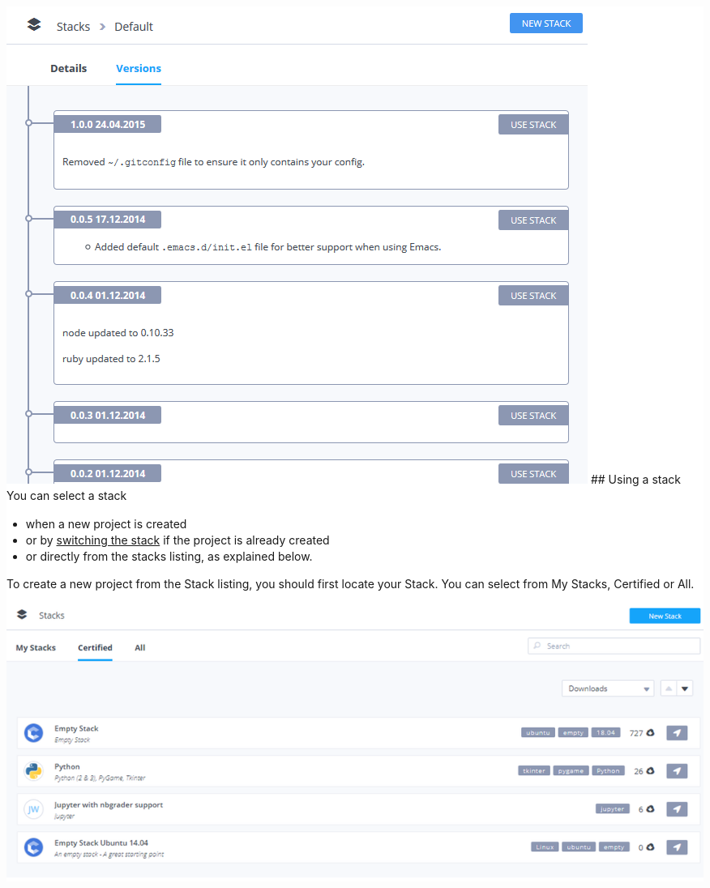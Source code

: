<img alt="Stacks Versions" src="/img/stacks_versions.png" class="simple"/>
## Using a stack
You can select a stack

- when a new project is created
- or by [switching the stack](/project/stacks/#switching-a-projects-stack) if the project is already created
- or directly from the stacks listing, as explained below.


To create a new project from the Stack listing, you should first locate your Stack. You can select from My Stacks, Certified or All.

![Stacks List](/img/stacks_list.png)
